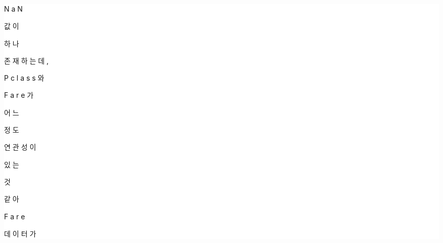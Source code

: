 N
a
N
 
값
이
 
하
나
 
존
재
하
는
데
,
 
P
c
l
a
s
s
와
 
F
a
r
e
가
 
어
느
 
정
도
 
연
관
성
이
 
있
는
 
것
 
같
아
 
F
a
r
e
 
데
이
터
가
 
